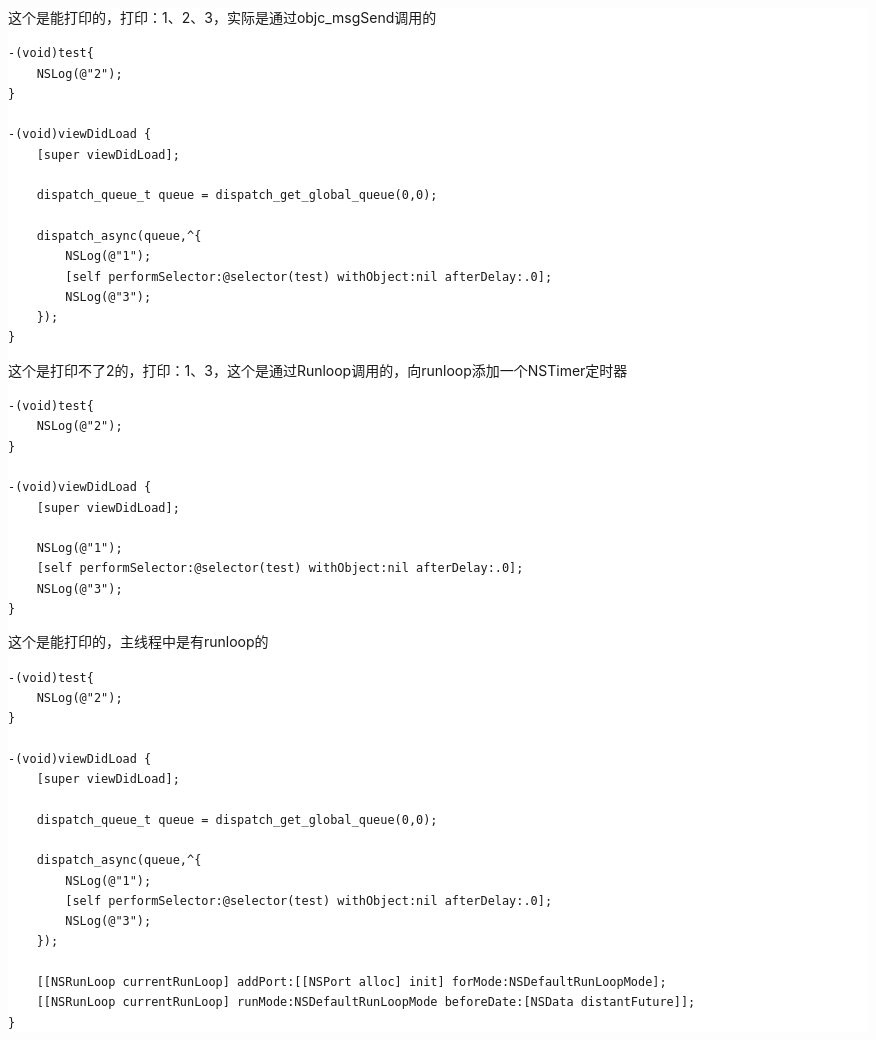 这个是能打印的，打印：1、2、3，实际是通过objc_msgSend调用的



~~~objc
-(void)test{
    NSLog(@"2");
}

-(void)viewDidLoad {
    [super viewDidLoad];
    
    dispatch_queue_t queue = dispatch_get_global_queue(0,0);
    
    dispatch_async(queue,^{
        NSLog(@"1");
        [self performSelector:@selector(test) withObject:nil afterDelay:.0];
        NSLog(@"3");
    });
}
~~~

这个是打印不了2的，打印：1、3，这个是通过Runloop调用的，向runloop添加一个NSTimer定时器



~~~objc
-(void)test{
    NSLog(@"2");
}

-(void)viewDidLoad {
    [super viewDidLoad];
    
    NSLog(@"1");
    [self performSelector:@selector(test) withObject:nil afterDelay:.0];
    NSLog(@"3");
}
~~~

这个是能打印的，主线程中是有runloop的



~~~objc
-(void)test{
    NSLog(@"2");
}

-(void)viewDidLoad {
    [super viewDidLoad];
    
    dispatch_queue_t queue = dispatch_get_global_queue(0,0);
    
    dispatch_async(queue,^{
        NSLog(@"1");
        [self performSelector:@selector(test) withObject:nil afterDelay:.0];
        NSLog(@"3");
    });
    
    [[NSRunLoop currentRunLoop] addPort:[[NSPort alloc] init] forMode:NSDefaultRunLoopMode];
    [[NSRunLoop currentRunLoop] runMode:NSDefaultRunLoopMode beforeDate:[NSData distantFuture]];
}
~~~
